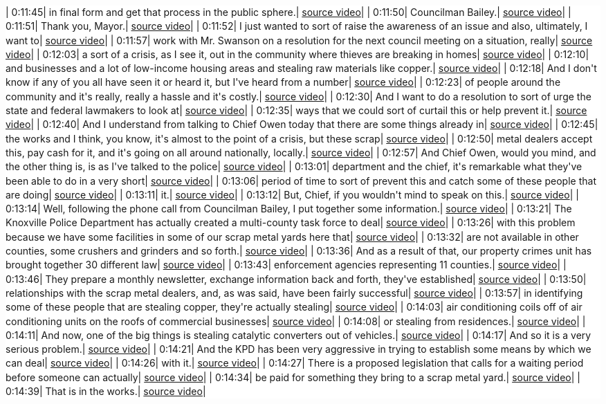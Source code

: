 | 0:11:45| in final form and get that process in the public sphere.| [source video](https://archive.org/details/citycouncil070703?start=705)|
| 0:11:50| Councilman Bailey.| [source video](https://archive.org/details/citycouncil070703?start=710)|
| 0:11:51| Thank you, Mayor.| [source video](https://archive.org/details/citycouncil070703?start=711)|
| 0:11:52| I just wanted to sort of raise the awareness of an issue and also, ultimately, I want to| [source video](https://archive.org/details/citycouncil070703?start=712)|
| 0:11:57| work with Mr. Swanson on a resolution for the next council meeting on a situation, really| [source video](https://archive.org/details/citycouncil070703?start=717)|
| 0:12:03| a sort of a crisis, as I see it, out in the community where thieves are breaking in homes| [source video](https://archive.org/details/citycouncil070703?start=723)|
| 0:12:10| and businesses and a lot of low-income housing areas and stealing raw materials like copper.| [source video](https://archive.org/details/citycouncil070703?start=730)|
| 0:12:18| And I don't know if any of you all have seen it or heard it, but I've heard from a number| [source video](https://archive.org/details/citycouncil070703?start=738)|
| 0:12:23| of people around the community and it's really, really a hassle and it's costly.| [source video](https://archive.org/details/citycouncil070703?start=743)|
| 0:12:30| And I want to do a resolution to sort of urge the state and federal lawmakers to look at| [source video](https://archive.org/details/citycouncil070703?start=750)|
| 0:12:35| ways that we could sort of curtail this or help prevent it.| [source video](https://archive.org/details/citycouncil070703?start=755)|
| 0:12:40| And I understand from talking to Chief Owen today that there are some things already in| [source video](https://archive.org/details/citycouncil070703?start=760)|
| 0:12:45| the works and I think, you know, it's almost to the point of a crisis, but these scrap| [source video](https://archive.org/details/citycouncil070703?start=765)|
| 0:12:50| metal dealers accept this, pay cash for it, and it's going on all around nationally, locally.| [source video](https://archive.org/details/citycouncil070703?start=770)|
| 0:12:57| And Chief Owen, would you mind, and the other thing is, is as I've talked to the police| [source video](https://archive.org/details/citycouncil070703?start=777)|
| 0:13:01| department and the chief, it's remarkable what they've been able to do in a very short| [source video](https://archive.org/details/citycouncil070703?start=781)|
| 0:13:06| period of time to sort of prevent this and catch some of these people that are doing| [source video](https://archive.org/details/citycouncil070703?start=786)|
| 0:13:11| it.| [source video](https://archive.org/details/citycouncil070703?start=791)|
| 0:13:12| But, Chief, if you wouldn't mind to speak on this.| [source video](https://archive.org/details/citycouncil070703?start=792)|
| 0:13:14| Well, following the phone call from Councilman Bailey, I put together some information.| [source video](https://archive.org/details/citycouncil070703?start=794)|
| 0:13:21| The Knoxville Police Department has actually created a multi-county task force to deal| [source video](https://archive.org/details/citycouncil070703?start=801)|
| 0:13:26| with this problem because we have some facilities in some of our scrap metal yards here that| [source video](https://archive.org/details/citycouncil070703?start=806)|
| 0:13:32| are not available in other counties, some crushers and grinders and so forth.| [source video](https://archive.org/details/citycouncil070703?start=812)|
| 0:13:36| And as a result of that, our property crimes unit has brought together 30 different law| [source video](https://archive.org/details/citycouncil070703?start=816)|
| 0:13:43| enforcement agencies representing 11 counties.| [source video](https://archive.org/details/citycouncil070703?start=823)|
| 0:13:46| They prepare a monthly newsletter, exchange information back and forth, they've established| [source video](https://archive.org/details/citycouncil070703?start=826)|
| 0:13:50| relationships with the scrap metal dealers, and, as was said, have been fairly successful| [source video](https://archive.org/details/citycouncil070703?start=830)|
| 0:13:57| in identifying some of these people that are stealing copper, they're actually stealing| [source video](https://archive.org/details/citycouncil070703?start=837)|
| 0:14:03| air conditioning coils off of air conditioning units on the roofs of commercial businesses| [source video](https://archive.org/details/citycouncil070703?start=843)|
| 0:14:08| or stealing from residences.| [source video](https://archive.org/details/citycouncil070703?start=848)|
| 0:14:11| And now, one of the big things is stealing catalytic converters out of vehicles.| [source video](https://archive.org/details/citycouncil070703?start=851)|
| 0:14:17| And so it is a very serious problem.| [source video](https://archive.org/details/citycouncil070703?start=857)|
| 0:14:21| And the KPD has been very aggressive in trying to establish some means by which we can deal| [source video](https://archive.org/details/citycouncil070703?start=861)|
| 0:14:26| with it.| [source video](https://archive.org/details/citycouncil070703?start=866)|
| 0:14:27| There is a proposed legislation that calls for a waiting period before someone can actually| [source video](https://archive.org/details/citycouncil070703?start=867)|
| 0:14:34| be paid for something they bring to a scrap metal yard.| [source video](https://archive.org/details/citycouncil070703?start=874)|
| 0:14:39| That is in the works.| [source video](https://archive.org/details/citycouncil070703?start=879)|